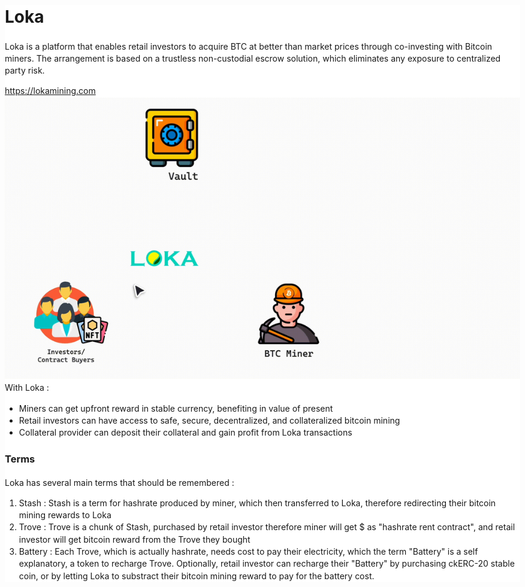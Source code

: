 # Loka

Loka is a platform that enables retail investors to acquire BTC at better than market prices through co-investing with Bitcoin miners. The arrangement is based on a trustless non-custodial escrow solution, which eliminates any exposure to centralized party risk.

https://lokamining.com
![Loka](img/Loka.gif)
With Loka :

- Miners can get upfront reward in stable currency, benefiting in value of present
- Retail investors can have access to safe, secure, decentralized, and collateralized bitcoin mining
- Collateral provider can deposit their collateral and gain profit from Loka transactions

### Terms

Loka has several main terms that should be remembered :

1. Stash : Stash is a term for hashrate produced by miner, which then transferred to Loka, therefore redirecting their bitcoin mining rewards to Loka
2. Trove : Trove is a chunk of Stash, purchased by retail investor therefore miner will get $ as "hashrate rent contract", and retail investor will get bitcoin reward from the Trove they bought
3. Battery : Each Trove, which is actually hashrate, needs cost to pay their electricity, which the term "Battery" is a self explanatory, a token to recharge Trove. Optionally, retail investor can recharge their "Battery" by purchasing ckERC-20 stable coin, or by letting Loka to substract their bitcoin mining reward to pay for the battery cost.
